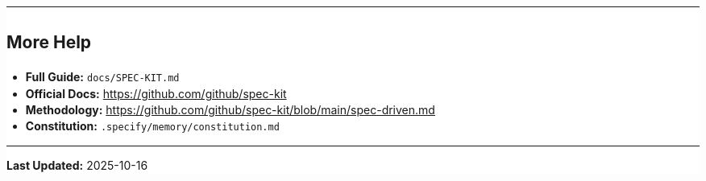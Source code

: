 
---

## More Help

- **Full Guide:** `docs/SPEC-KIT.md`
- **Official Docs:** <https://github.com/github/spec-kit>
- **Methodology:** <https://github.com/github/spec-kit/blob/main/spec-driven.md>
- **Constitution:** `.specify/memory/constitution.md`

---

**Last Updated:** 2025-10-16
